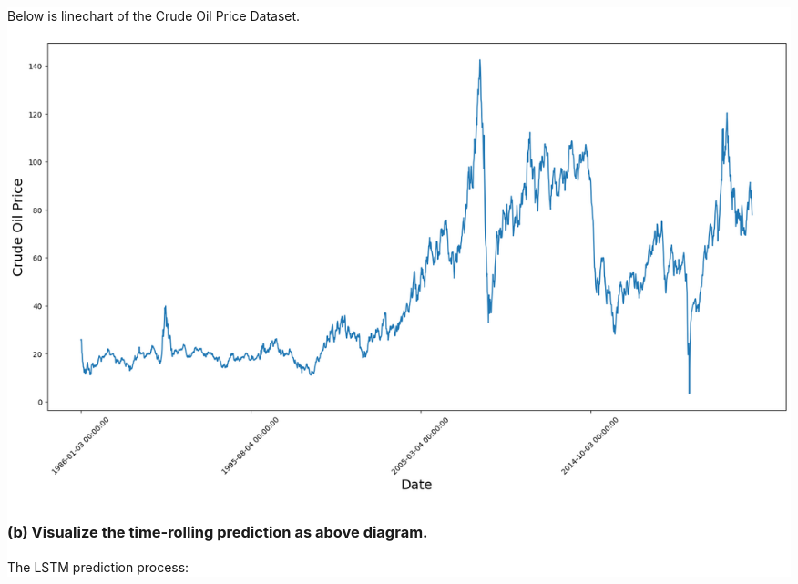 Below is linechart of the Crude Oil Price Dataset.

![Alt text](image-5.png)


### (b) Visualize the time-rolling prediction as above diagram.
The LSTM prediction process: